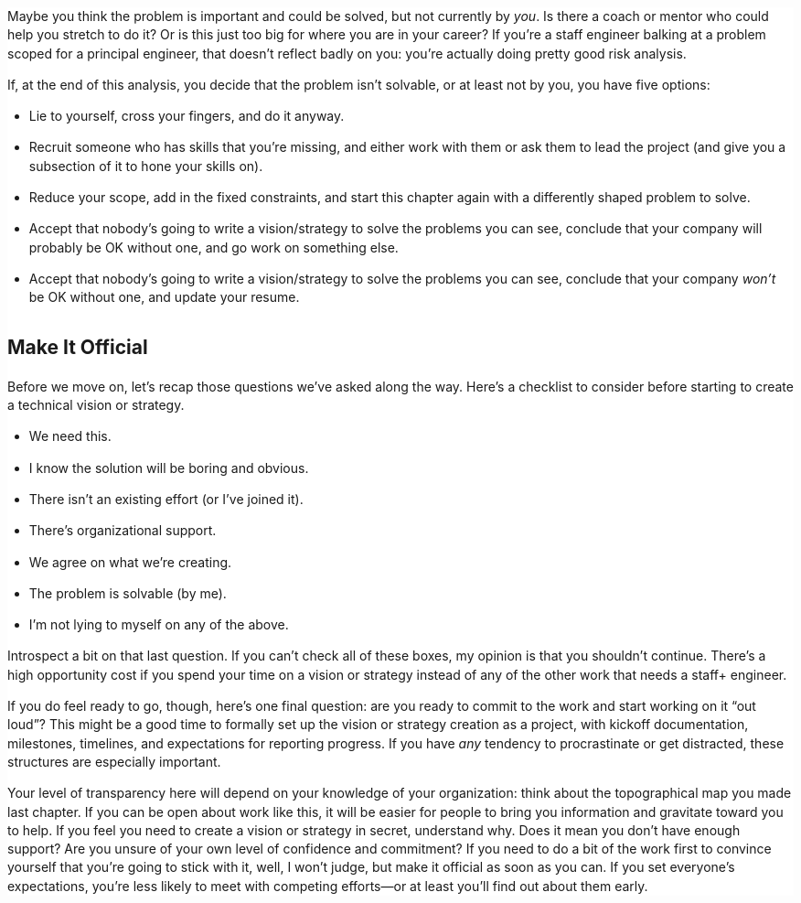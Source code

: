 Maybe you think the problem is important and could be solved, but not currently by *you*. Is there a coach or mentor who could help you stretch to do it? Or is this just too big for where you are in your career? If you’re a staff engineer balking at a problem scoped for a principal engineer, that doesn’t reflect badly on you: you’re actually doing pretty good risk analysis.

If, at the end of this analysis, you decide that the problem isn’t solvable, or at least not by you, you have five options:

- Lie to yourself, cross your fingers, and do it anyway.

- Recruit someone who has skills that you’re missing, and either work with them or ask them to lead the project (and give you a subsection of it to hone your skills on).

- Reduce your scope, add in the fixed constraints, and start this chapter again with a differently shaped problem to solve.

- Accept that nobody’s going to write a vision/strategy to solve the problems you can see, conclude that your company will probably be OK without one, and go work on something else.

- Accept that nobody’s going to write a vision/strategy to solve the problems you can see, conclude that your company *won’t* be OK without one, and update your resume.

## Make It Official

Before we move on, let’s recap those questions we’ve asked along the way. Here’s a checklist to consider before starting to create a technical vision or strategy.

- We need this.

- I know the solution will be boring and obvious.

- There isn’t an existing effort (or I’ve joined it).

- There’s organizational support.

- We agree on what we’re creating.

- The problem is solvable (by me).

- I’m not lying to myself on any of the above.

Introspect a bit on that last question. If you can’t check all of these boxes, my opinion is that you shouldn’t continue. There’s a high opportunity cost if you spend your time on a vision or strategy instead of any of the other work that needs a staff+ engineer.

If you do feel ready to go, though, here’s one final question: are you ready to commit to the work and start working on it “out loud”? This might be a good time to formally set up the vision or strategy creation as a project, with kickoff documentation, milestones, timelines, and expectations for reporting progress. If you have *any* tendency to procrastinate or get distracted, these structures are especially important.

Your level of transparency here will depend on your knowledge of your organization: think about the topographical map you made last chapter. If you can be open about work like this, it will be easier for people to bring you information and gravitate toward you to help. If you feel you need to create a vision or strategy in secret, understand why. Does it mean you don’t have enough support? Are you unsure of your own level of confidence and commitment? If you need to do a bit of the work first to convince yourself that you’re going to stick with it, well, I won’t judge, but make it official as soon as you can. If you set everyone’s expectations, you’re less likely to meet with competing efforts—or at least you’ll find out about them early.
